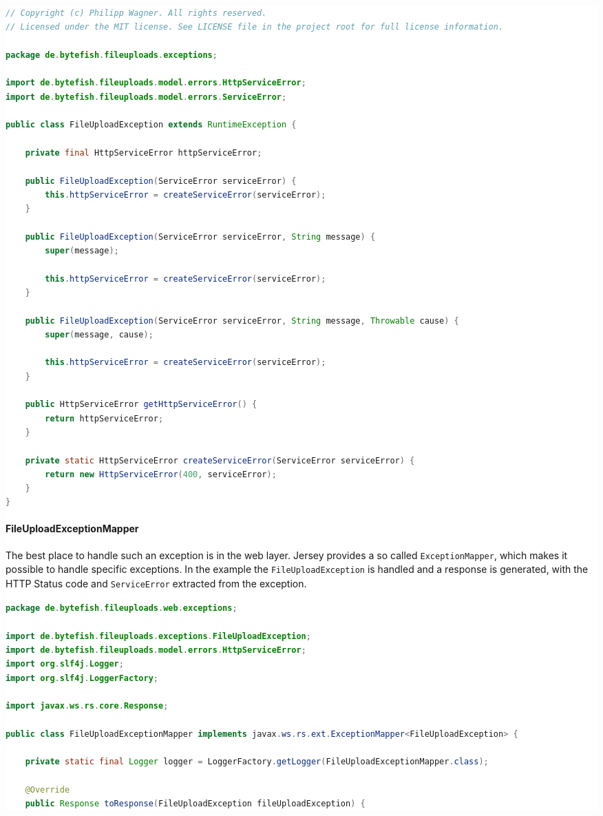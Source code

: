 ```java
// Copyright (c) Philipp Wagner. All rights reserved.
// Licensed under the MIT license. See LICENSE file in the project root for full license information.

package de.bytefish.fileuploads.exceptions;

import de.bytefish.fileuploads.model.errors.HttpServiceError;
import de.bytefish.fileuploads.model.errors.ServiceError;

public class FileUploadException extends RuntimeException {

    private final HttpServiceError httpServiceError;

    public FileUploadException(ServiceError serviceError) {
        this.httpServiceError = createServiceError(serviceError);
    }

    public FileUploadException(ServiceError serviceError, String message) {
        super(message);

        this.httpServiceError = createServiceError(serviceError);
    }

    public FileUploadException(ServiceError serviceError, String message, Throwable cause) {
        super(message, cause);

        this.httpServiceError = createServiceError(serviceError);
    }

    public HttpServiceError getHttpServiceError() {
        return httpServiceError;
    }

    private static HttpServiceError createServiceError(ServiceError serviceError) {
        return new HttpServiceError(400, serviceError);
    }
}
```

#### FileUploadExceptionMapper ####

The best place to handle such an exception is in the web layer. Jersey provides a so called ``ExceptionMapper``, which 
makes it possible to handle specific exceptions. In the example the ``FileUploadException`` is handled and a response 
is generated, with the HTTP Status code and ``ServiceError`` extracted from the exception.

```java
package de.bytefish.fileuploads.web.exceptions;

import de.bytefish.fileuploads.exceptions.FileUploadException;
import de.bytefish.fileuploads.model.errors.HttpServiceError;
import org.slf4j.Logger;
import org.slf4j.LoggerFactory;

import javax.ws.rs.core.Response;

public class FileUploadExceptionMapper implements javax.ws.rs.ext.ExceptionMapper<FileUploadException> {

    private static final Logger logger = LoggerFactory.getLogger(FileUploadExceptionMapper.class);

    @Override
    public Response toResponse(FileUploadException fileUploadException) {
```